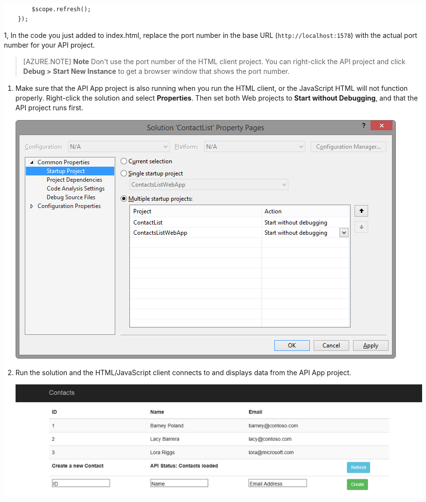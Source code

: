             $scope.refresh();
        });

1, In the code you just added to index.html, replace the port number in the base URL (`http://localhost:1578`) with the actual port number for your API project.

>[AZURE.NOTE] **Note** Don't use the port number of the HTML client project. You can right-click the API project and click **Debug > Start New Instance** to get a browser window that shows the port number.

1. Make sure that the API App project is also running when you run the HTML client, or the JavaScript HTML will not function properly. Right-click the solution and select **Properties**. Then set both Web projects to **Start without Debugging**, and that the API project runs first. 

	![apiapp.json and Metadata in Solution Explorer](./media/app-service-api-javascript-client/10-run-both-web-projects.png)

1. Run the solution and the HTML/JavaScript client connects to and displays data from the API App project. 

	![apiapp.json and Metadata in Solution Explorer](./media/app-service-api-javascript-client/11-web-client-running.png)

